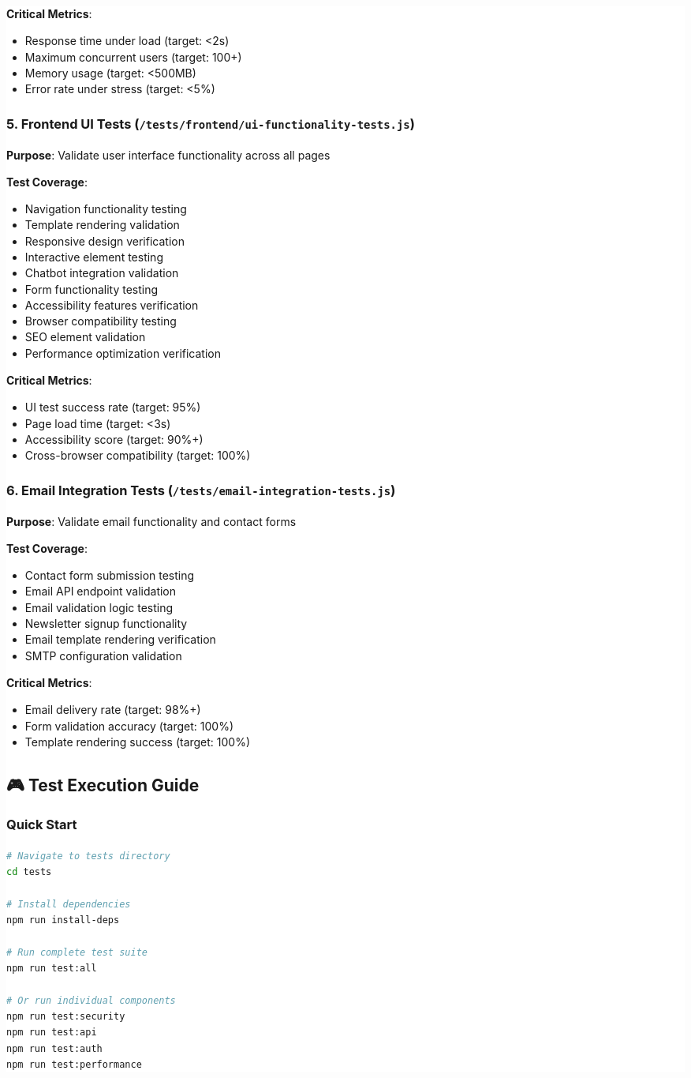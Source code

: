 **Critical Metrics**:
- Response time under load (target: <2s)
- Maximum concurrent users (target: 100+)
- Memory usage (target: <500MB)
- Error rate under stress (target: <5%)

### 5. Frontend UI Tests (`/tests/frontend/ui-functionality-tests.js`)

**Purpose**: Validate user interface functionality across all pages

**Test Coverage**:
- Navigation functionality testing
- Template rendering validation
- Responsive design verification
- Interactive element testing
- Chatbot integration validation
- Form functionality testing
- Accessibility features verification
- Browser compatibility testing
- SEO element validation
- Performance optimization verification

**Critical Metrics**:
- UI test success rate (target: 95%)
- Page load time (target: <3s)
- Accessibility score (target: 90%+)
- Cross-browser compatibility (target: 100%)

### 6. Email Integration Tests (`/tests/email-integration-tests.js`)

**Purpose**: Validate email functionality and contact forms

**Test Coverage**:
- Contact form submission testing
- Email API endpoint validation
- Email validation logic testing
- Newsletter signup functionality
- Email template rendering verification
- SMTP configuration validation

**Critical Metrics**:
- Email delivery rate (target: 98%+)
- Form validation accuracy (target: 100%)
- Template rendering success (target: 100%)

## 🎮 Test Execution Guide

### Quick Start
```bash
# Navigate to tests directory
cd tests

# Install dependencies
npm run install-deps

# Run complete test suite
npm run test:all

# Or run individual components
npm run test:security
npm run test:api
npm run test:auth
npm run test:performance
```